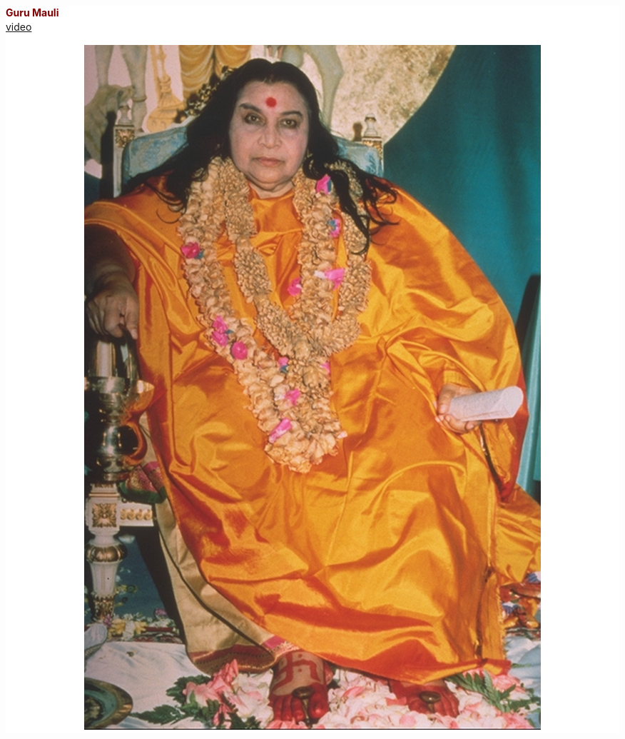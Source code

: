 <p>
<font color="Maroon"><b>Guru Mauli</b></font><br>
<a href="https://seven-teams.github.io/Videos_Links.html">video</a>
</p>

<div style="text-align: center"><img src="/images/image995.png" /></div>
